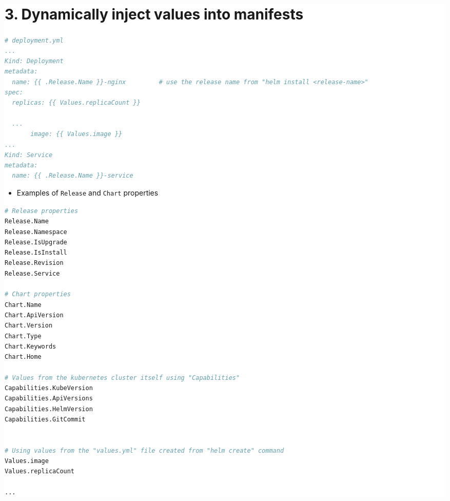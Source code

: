 # 3. Dynamically inject values into manifests

```yaml
# deployment.yml
...
Kind: Deployment
metadata:
  name: {{ .Release.Name }}-nginx         # use the release name from "helm install <release-name>"
spec:
  replicas: {{ Values.replicaCount }}

  ...
       image: {{ Values.image }}
...
Kind: Service
metadata:
  name: {{ .Release.Name }}-service
```

- Examples of `Release` and `Chart` properties
```sh
# Release properties
Release.Name
Release.Namespace
Release.IsUpgrade
Release.IsInstall
Release.Revision
Release.Service

# Chart properties
Chart.Name
Chart.ApiVersion
Chart.Version
Chart.Type
Chart.Keywords
Chart.Home

# Values from the kubernetes cluster itself using "Capabilities"
Capabilities.KubeVersion
Capabilities.ApiVersions
Capabilities.HelmVersion
Capabilities.GitCommit


# Using values from the "values.yml" file created from "helm create" command
Values.image
Values.replicaCount

...

```
